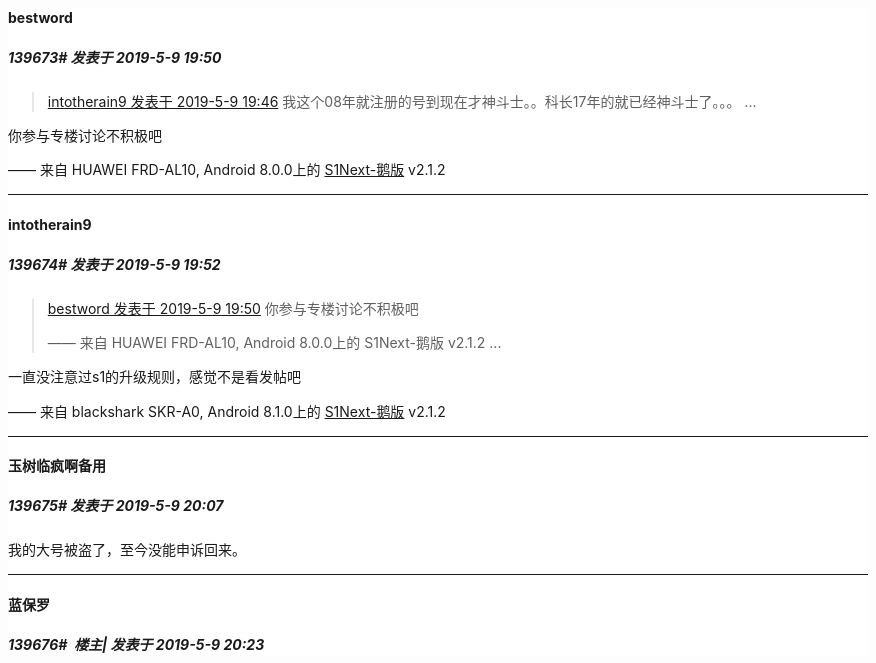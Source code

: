 ####  bestword  
##### 139673#       发表于 2019-5-9 19:50



<blockquote><a href="httphttps://bbs.saraba1st.com/2b/forum.php?mod=redirect&amp;goto=findpost&amp;pid=43629187&amp;ptid=1105387" target="_blank">intotherain9 发表于 2019-5-9 19:46</a>
我这个08年就注册的号到现在才神斗士。。科长17年的就已经神斗士了。。。 ...</blockquote>
你参与专楼讨论不积极吧

—— 来自 HUAWEI FRD-AL10, Android 8.0.0上的 [S1Next-鹅版](https://github.com/ykrank/S1-Next/releases) v2.1.2







-----

####  intotherain9  
##### 139674#       发表于 2019-5-9 19:52



<blockquote><a href="httphttps://bbs.saraba1st.com/2b/forum.php?mod=redirect&amp;goto=findpost&amp;pid=43629231&amp;ptid=1105387" target="_blank">bestword 发表于 2019-5-9 19:50</a>
你参与专楼讨论不积极吧

—— 来自 HUAWEI FRD-AL10, Android 8.0.0上的 S1Next-鹅版 v2.1.2 ...</blockquote>
一直没注意过s1的升级规则，感觉不是看发帖吧

—— 来自 blackshark SKR-A0, Android 8.1.0上的 [S1Next-鹅版](https://github.com/ykrank/S1-Next/releases) v2.1.2







-----

####  玉树临疯啊备用  
##### 139675#       发表于 2019-5-9 20:07




我的大号被盗了，至今没能申诉回来。







-----

####  蓝保罗  
##### 139676#         楼主| 发表于 2019-5-9 20:23



